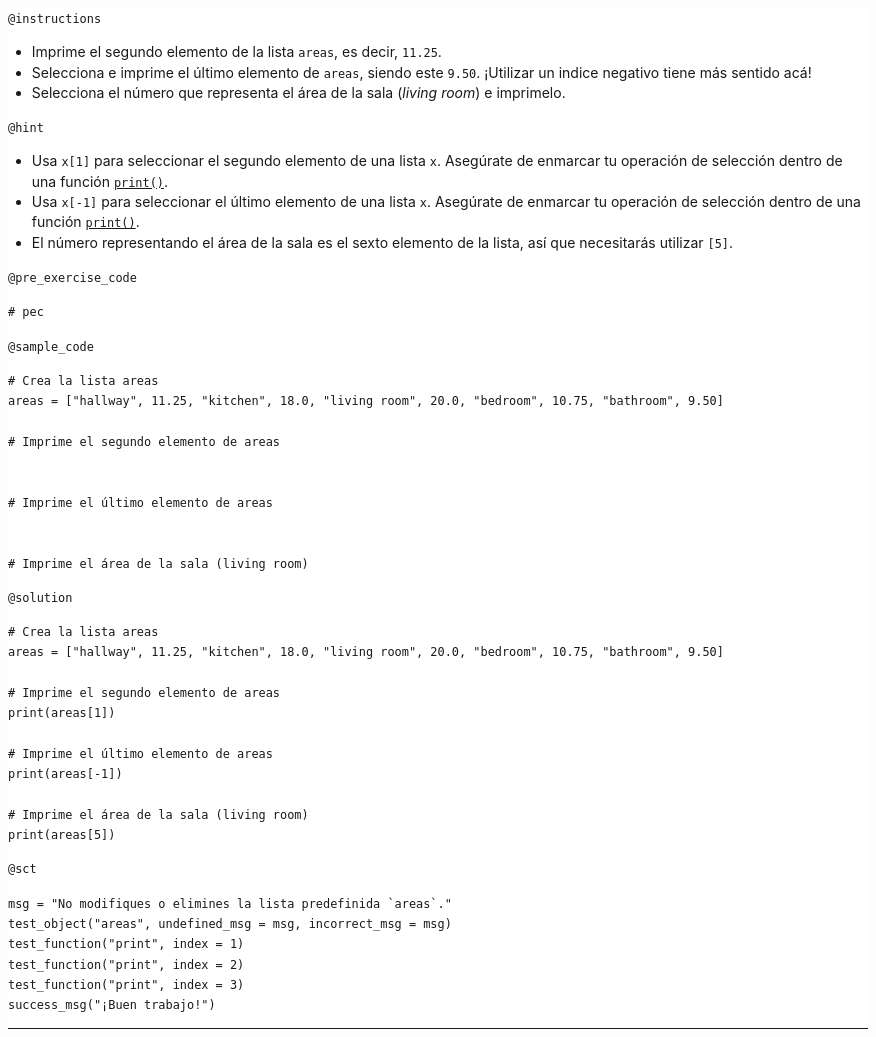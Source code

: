 `@instructions`
- Imprime el segundo elemento de la lista `areas`, es decir, `11.25`.
- Selecciona e imprime el último elemento de `areas`, siendo este `9.50`. ¡Utilizar un indice negativo tiene más sentido acá!
- Selecciona el número que representa el área de la sala (_living room_) e imprimelo.

`@hint`
- Usa `x[1]` para seleccionar el segundo elemento de una lista `x`. Asegúrate de enmarcar tu operación de selección dentro de una función [`print()`](https://docs.python.org/3/library/functions.html#print).
- Usa `x[-1]` para seleccionar el último elemento de una lista `x`. Asegúrate de enmarcar tu operación de selección dentro de una función [`print()`](https://docs.python.org/3/library/functions.html#print).
- El número representando el área de la sala es el sexto elemento de la lista, así que necesitarás utilizar `[5]`.

`@pre_exercise_code`
```{python}
# pec
```

`@sample_code`
```{python}
# Crea la lista areas
areas = ["hallway", 11.25, "kitchen", 18.0, "living room", 20.0, "bedroom", 10.75, "bathroom", 9.50]

# Imprime el segundo elemento de areas


# Imprime el último elemento de areas


# Imprime el área de la sala (living room)

```

`@solution`
```{python}
# Crea la lista areas
areas = ["hallway", 11.25, "kitchen", 18.0, "living room", 20.0, "bedroom", 10.75, "bathroom", 9.50]

# Imprime el segundo elemento de areas
print(areas[1])

# Imprime el último elemento de areas
print(areas[-1])

# Imprime el área de la sala (living room)
print(areas[5])
```

`@sct`
```{python}
msg = "No modifiques o elimines la lista predefinida `areas`."
test_object("areas", undefined_msg = msg, incorrect_msg = msg)
test_function("print", index = 1)
test_function("print", index = 2)
test_function("print", index = 3)
success_msg("¡Buen trabajo!")
```

---